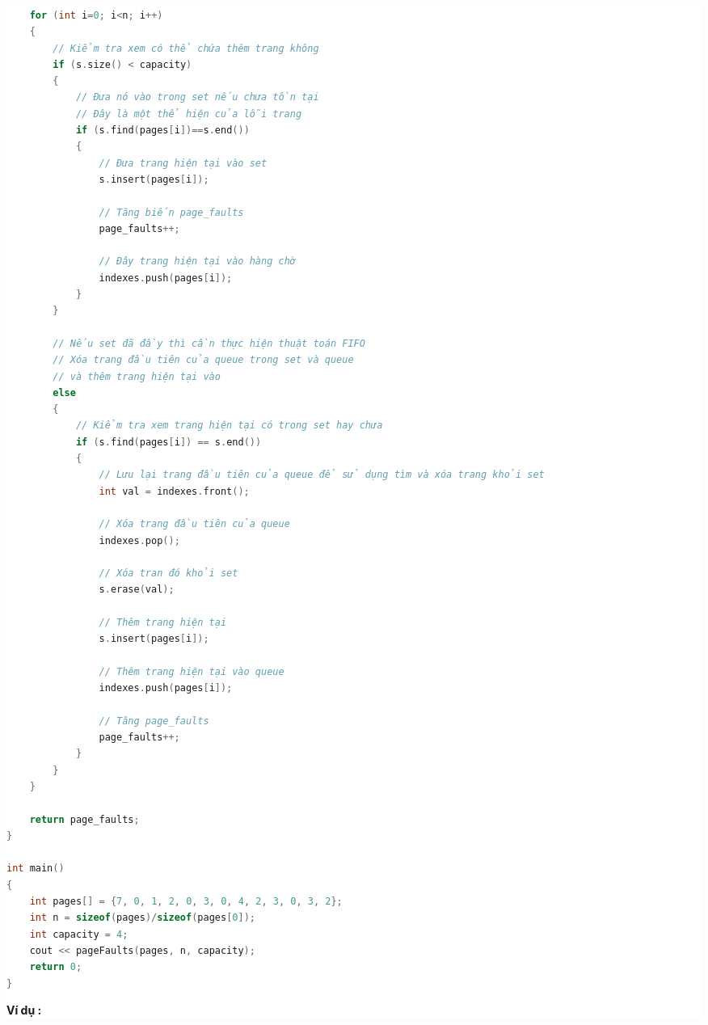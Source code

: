 ```cpp
	for (int i=0; i<n; i++) 
	{ 
		// Kiểm tra xem có thể chứa thêm trang không
		if (s.size() < capacity) 
		{ 
			// Đưa nó vào trong set nếu chưa tồn tại
			// Đây là một thể hiện của lỗi trang
			if (s.find(pages[i])==s.end()) 
			{ 
				// Đưa trang hiện tại vào set 
				s.insert(pages[i]); 

				// Tăng biến page_faults
				page_faults++; 

				// Đây trang hiện tại vào hàng chờ
				indexes.push(pages[i]); 
			} 
		} 

		// Nếu set đã đầy thì cần thực hiện thuật toán FIFO
		// Xóa trang đầu tiên của queue trong set và queue
		// và thêm trang hiện tại vào
		else
		{ 
			// Kiểm tra xem trang hiện tại có trong set hay chưa
			if (s.find(pages[i]) == s.end()) 
			{ 
				// Lưu lại trang đầu tiên của queue để sử dụng tìm và xóa trang khỏi set
				int val = indexes.front(); 
				
				// Xóa trang đầu tiên của queue
				indexes.pop(); 

				// Xóa tran đó khỏi set
				s.erase(val); 

				// Thêm trang hiện tại
				s.insert(pages[i]); 

				// Thêm trang hiện tại vào queue
				indexes.push(pages[i]); 

				// Tăng page_faults
				page_faults++; 
			} 
		} 
	} 

	return page_faults; 
} 

int main() 
{ 
	int pages[] = {7, 0, 1, 2, 0, 3, 0, 4, 2, 3, 0, 3, 2}; 
	int n = sizeof(pages)/sizeof(pages[0]); 
	int capacity = 4; 
	cout << pageFaults(pages, n, capacity); 
	return 0; 
} 

```
**Ví dụ :**